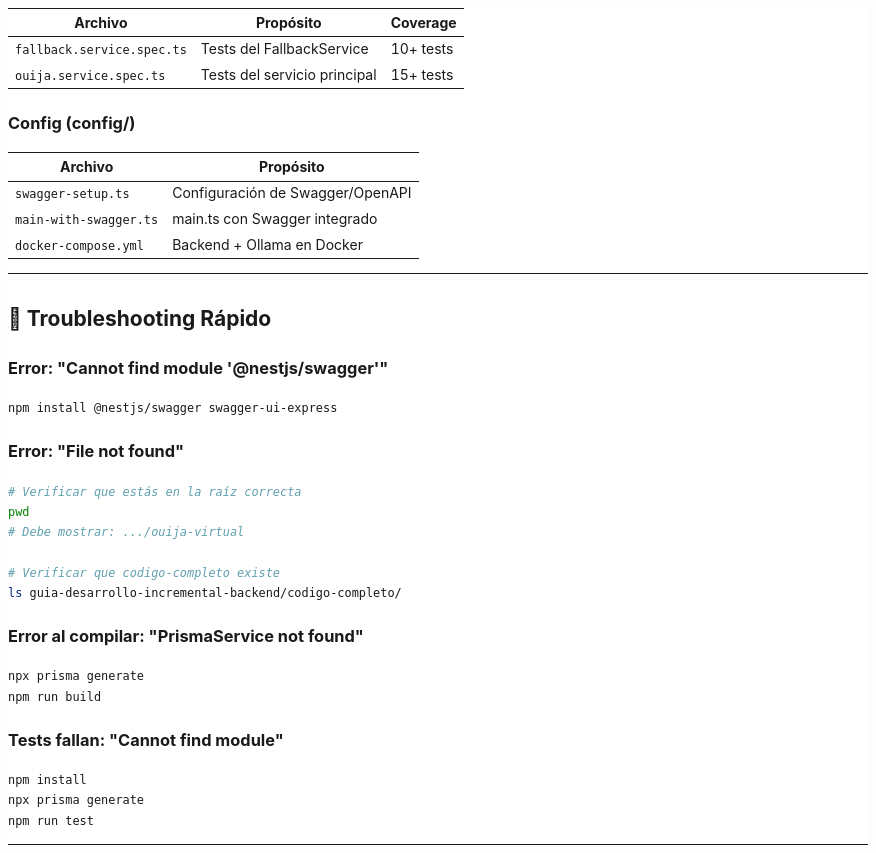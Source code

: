 | Archivo | Propósito | Coverage |
|---------|-----------|----------|
| `fallback.service.spec.ts` | Tests del FallbackService | 10+ tests |
| `ouija.service.spec.ts` | Tests del servicio principal | 15+ tests |

### Config (config/)

| Archivo | Propósito |
|---------|-----------|
| `swagger-setup.ts` | Configuración de Swagger/OpenAPI |
| `main-with-swagger.ts` | main.ts con Swagger integrado |
| `docker-compose.yml` | Backend + Ollama en Docker |

---

## 🔧 Troubleshooting Rápido

### Error: "Cannot find module '@nestjs/swagger'"

```bash
npm install @nestjs/swagger swagger-ui-express
```

### Error: "File not found"

```bash
# Verificar que estás en la raíz correcta
pwd
# Debe mostrar: .../ouija-virtual

# Verificar que codigo-completo existe
ls guia-desarrollo-incremental-backend/codigo-completo/
```

### Error al compilar: "PrismaService not found"

```bash
npx prisma generate
npm run build
```

### Tests fallan: "Cannot find module"

```bash
npm install
npx prisma generate
npm run test
```

---
